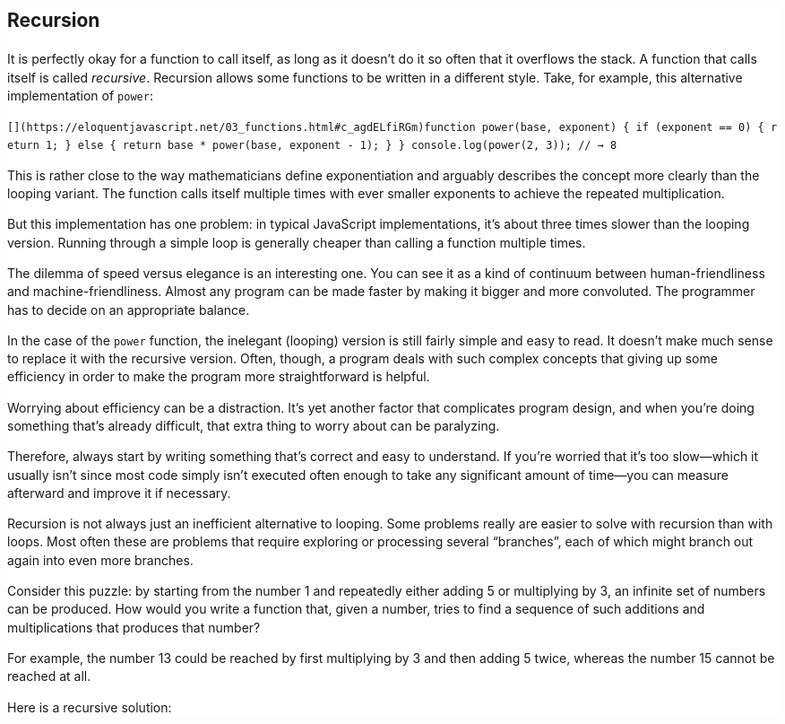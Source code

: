 ## [](https://eloquentjavascript.net/03_functions.html#h_jxl1p970Fy)Recursion

[](https://eloquentjavascript.net/03_functions.html#p_LKVxHXuHsE)It is perfectly okay for a function to call itself, as long as it doesn’t do it so often that it overflows the stack. A function that calls itself is called _recursive_. Recursion allows some functions to be written in a different style. Take, for example, this alternative implementation of `power`:
    
    [](https://eloquentjavascript.net/03_functions.html#c_agdELfiRGm)function power(base, exponent) { if (exponent == 0) { return 1; } else { return base * power(base, exponent - 1); } } console.log(power(2, 3)); // → 8

[](https://eloquentjavascript.net/03_functions.html#p_/7VYZ2mLWF)This is rather close to the way mathematicians define exponentiation and arguably describes the concept more clearly than the looping variant. The function calls itself multiple times with ever smaller exponents to achieve the repeated multiplication.

[](https://eloquentjavascript.net/03_functions.html#p_0kxF7WAzdn)But this implementation has one problem: in typical JavaScript implementations, it’s about three times slower than the looping version. Running through a simple loop is generally cheaper than calling a function multiple times.

[](https://eloquentjavascript.net/03_functions.html#p_wtRoace6Zn)The dilemma of speed versus elegance is an interesting one. You can see it as a kind of continuum between human-friendliness and machine-friendliness. Almost any program can be made faster by making it bigger and more convoluted. The programmer has to decide on an appropriate balance.

[](https://eloquentjavascript.net/03_functions.html#p_NQDJXQ8GE2)In the case of the `power` function, the inelegant (looping) version is still fairly simple and easy to read. It doesn’t make much sense to replace it with the recursive version. Often, though, a program deals with such complex concepts that giving up some efficiency in order to make the program more straightforward is helpful.

[](https://eloquentjavascript.net/03_functions.html#p_CXdgFigtgz)Worrying about efficiency can be a distraction. It’s yet another factor that complicates program design, and when you’re doing something that’s already difficult, that extra thing to worry about can be paralyzing.

[](https://eloquentjavascript.net/03_functions.html#p_6DvfGXOodS)Therefore, always start by writing something that’s correct and easy to understand. If you’re worried that it’s too slow—which it usually isn’t since most code simply isn’t executed often enough to take any significant amount of time—you can measure afterward and improve it if necessary.

[](https://eloquentjavascript.net/03_functions.html#p_m264IT3dFt)Recursion is not always just an inefficient alternative to looping. Some problems really are easier to solve with recursion than with loops. Most often these are problems that require exploring or processing several “branches”, each of which might branch out again into even more branches.

[](https://eloquentjavascript.net/03_functions.html#p_s9LmvfKAdX)Consider this puzzle: by starting from the number 1 and repeatedly either adding 5 or multiplying by 3, an infinite set of numbers can be produced. How would you write a function that, given a number, tries to find a sequence of such additions and multiplications that produces that number?

[](https://eloquentjavascript.net/03_functions.html#p_mWzvA1dWtJ)For example, the number 13 could be reached by first multiplying by 3 and then adding 5 twice, whereas the number 15 cannot be reached at all.

[](https://eloquentjavascript.net/03_functions.html#p_ca4W5yMbty)Here is a recursive solution:
    